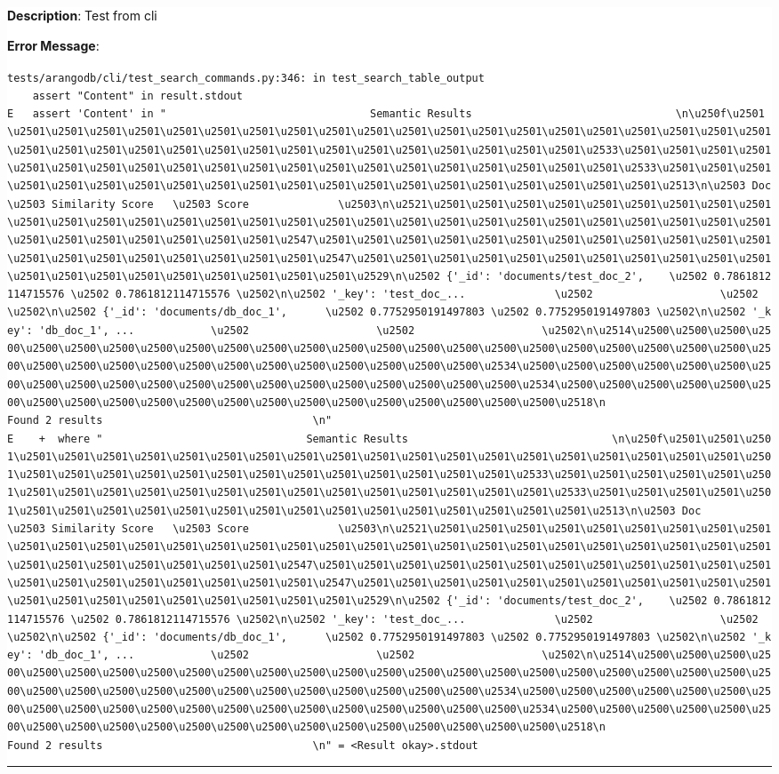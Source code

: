 **Description**: Test from cli  

**Error Message**:
```
tests/arangodb/cli/test_search_commands.py:346: in test_search_table_output
    assert "Content" in result.stdout
E   assert 'Content' in "                                Semantic Results                                \n\u250f\u2501\u2501\u2501\u2501\u2501\u2501\u2501\u2501\u2501\u2501\u2501\u2501\u2501\u2501\u2501\u2501\u2501\u2501\u2501\u2501\u2501\u2501\u2501\u2501\u2501\u2501\u2501\u2501\u2501\u2501\u2501\u2501\u2501\u2501\u2501\u2501\u2533\u2501\u2501\u2501\u2501\u2501\u2501\u2501\u2501\u2501\u2501\u2501\u2501\u2501\u2501\u2501\u2501\u2501\u2501\u2501\u2501\u2533\u2501\u2501\u2501\u2501\u2501\u2501\u2501\u2501\u2501\u2501\u2501\u2501\u2501\u2501\u2501\u2501\u2501\u2501\u2501\u2501\u2513\n\u2503 Doc                                \u2503 Similarity Score   \u2503 Score              \u2503\n\u2521\u2501\u2501\u2501\u2501\u2501\u2501\u2501\u2501\u2501\u2501\u2501\u2501\u2501\u2501\u2501\u2501\u2501\u2501\u2501\u2501\u2501\u2501\u2501\u2501\u2501\u2501\u2501\u2501\u2501\u2501\u2501\u2501\u2501\u2501\u2501\u2501\u2547\u2501\u2501\u2501\u2501\u2501\u2501\u2501\u2501\u2501\u2501\u2501\u2501\u2501\u2501\u2501\u2501\u2501\u2501\u2501\u2501\u2547\u2501\u2501\u2501\u2501\u2501\u2501\u2501\u2501\u2501\u2501\u2501\u2501\u2501\u2501\u2501\u2501\u2501\u2501\u2501\u2501\u2529\n\u2502 {'_id': 'documents/test_doc_2',    \u2502 0.7861812114715576 \u2502 0.7861812114715576 \u2502\n\u2502 '_key': 'test_doc_...              \u2502                    \u2502                    \u2502\n\u2502 {'_id': 'documents/db_doc_1',      \u2502 0.7752950191497803 \u2502 0.7752950191497803 \u2502\n\u2502 '_key': 'db_doc_1', ...            \u2502                    \u2502                    \u2502\n\u2514\u2500\u2500\u2500\u2500\u2500\u2500\u2500\u2500\u2500\u2500\u2500\u2500\u2500\u2500\u2500\u2500\u2500\u2500\u2500\u2500\u2500\u2500\u2500\u2500\u2500\u2500\u2500\u2500\u2500\u2500\u2500\u2500\u2500\u2500\u2500\u2500\u2534\u2500\u2500\u2500\u2500\u2500\u2500\u2500\u2500\u2500\u2500\u2500\u2500\u2500\u2500\u2500\u2500\u2500\u2500\u2500\u2500\u2534\u2500\u2500\u2500\u2500\u2500\u2500\u2500\u2500\u2500\u2500\u2500\u2500\u2500\u2500\u2500\u2500\u2500\u2500\u2500\u2500\u2518\n                                Found 2 results                                 \n"
E    +  where "                                Semantic Results                                \n\u250f\u2501\u2501\u2501\u2501\u2501\u2501\u2501\u2501\u2501\u2501\u2501\u2501\u2501\u2501\u2501\u2501\u2501\u2501\u2501\u2501\u2501\u2501\u2501\u2501\u2501\u2501\u2501\u2501\u2501\u2501\u2501\u2501\u2501\u2501\u2501\u2501\u2533\u2501\u2501\u2501\u2501\u2501\u2501\u2501\u2501\u2501\u2501\u2501\u2501\u2501\u2501\u2501\u2501\u2501\u2501\u2501\u2501\u2533\u2501\u2501\u2501\u2501\u2501\u2501\u2501\u2501\u2501\u2501\u2501\u2501\u2501\u2501\u2501\u2501\u2501\u2501\u2501\u2501\u2513\n\u2503 Doc                                \u2503 Similarity Score   \u2503 Score              \u2503\n\u2521\u2501\u2501\u2501\u2501\u2501\u2501\u2501\u2501\u2501\u2501\u2501\u2501\u2501\u2501\u2501\u2501\u2501\u2501\u2501\u2501\u2501\u2501\u2501\u2501\u2501\u2501\u2501\u2501\u2501\u2501\u2501\u2501\u2501\u2501\u2501\u2501\u2547\u2501\u2501\u2501\u2501\u2501\u2501\u2501\u2501\u2501\u2501\u2501\u2501\u2501\u2501\u2501\u2501\u2501\u2501\u2501\u2501\u2547\u2501\u2501\u2501\u2501\u2501\u2501\u2501\u2501\u2501\u2501\u2501\u2501\u2501\u2501\u2501\u2501\u2501\u2501\u2501\u2501\u2529\n\u2502 {'_id': 'documents/test_doc_2',    \u2502 0.7861812114715576 \u2502 0.7861812114715576 \u2502\n\u2502 '_key': 'test_doc_...              \u2502                    \u2502                    \u2502\n\u2502 {'_id': 'documents/db_doc_1',      \u2502 0.7752950191497803 \u2502 0.7752950191497803 \u2502\n\u2502 '_key': 'db_doc_1', ...            \u2502                    \u2502                    \u2502\n\u2514\u2500\u2500\u2500\u2500\u2500\u2500\u2500\u2500\u2500\u2500\u2500\u2500\u2500\u2500\u2500\u2500\u2500\u2500\u2500\u2500\u2500\u2500\u2500\u2500\u2500\u2500\u2500\u2500\u2500\u2500\u2500\u2500\u2500\u2500\u2500\u2500\u2534\u2500\u2500\u2500\u2500\u2500\u2500\u2500\u2500\u2500\u2500\u2500\u2500\u2500\u2500\u2500\u2500\u2500\u2500\u2500\u2500\u2534\u2500\u2500\u2500\u2500\u2500\u2500\u2500\u2500\u2500\u2500\u2500\u2500\u2500\u2500\u2500\u2500\u2500\u2500\u2500\u2500\u2518\n                                Found 2 results                                 \n" = <Result okay>.stdout
```

---